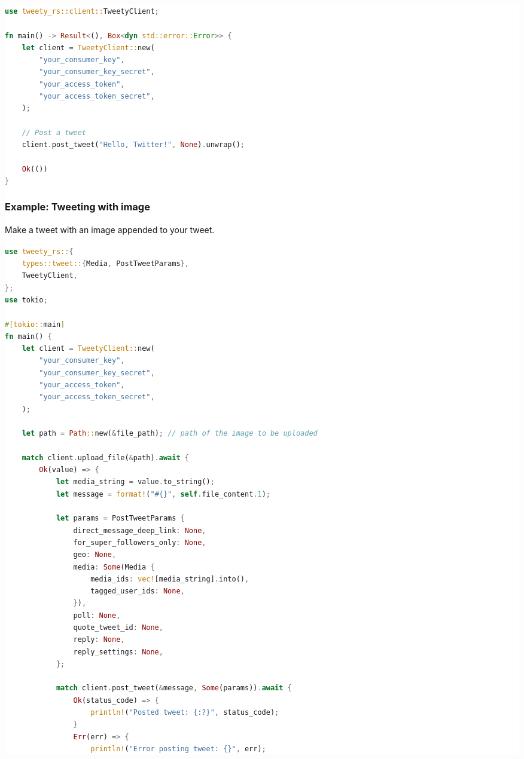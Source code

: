 ```rust
use tweety_rs::client::TweetyClient;

fn main() -> Result<(), Box<dyn std::error::Error>> {
    let client = TweetyClient::new(
        "your_consumer_key",
        "your_consumer_key_secret",
        "your_access_token",
        "your_access_token_secret",
    );

    // Post a tweet
    client.post_tweet("Hello, Twitter!", None).unwrap();

    Ok(())
}
```

### Example: Tweeting with image

Make a tweet with an image appended to your tweet.

```rust
use tweety_rs::{
    types::tweet::{Media, PostTweetParams},
    TweetyClient,
};
use tokio;

#[tokio::main]
fn main() {
    let client = TweetyClient::new(
        "your_consumer_key",
        "your_consumer_key_secret",
        "your_access_token",
        "your_access_token_secret",
    );

    let path = Path::new(&file_path); // path of the image to be uploaded

    match client.upload_file(&path).await {
        Ok(value) => {
            let media_string = value.to_string();
            let message = format!("#{}", self.file_content.1);

            let params = PostTweetParams {
                direct_message_deep_link: None,
                for_super_followers_only: None,
                geo: None,
                media: Some(Media {
                    media_ids: vec![media_string].into(),
                    tagged_user_ids: None,
                }),
                poll: None,
                quote_tweet_id: None,
                reply: None,
                reply_settings: None,
            };

            match client.post_tweet(&message, Some(params)).await {
                Ok(status_code) => {
                    println!("Posted tweet: {:?}", status_code);
                }
                Err(err) => {
                    println!("Error posting tweet: {}", err);
```